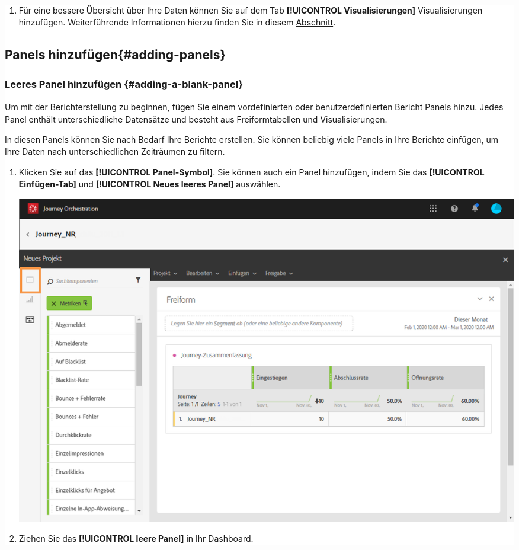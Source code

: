 1. Für eine bessere Übersicht über Ihre Daten können Sie auf dem Tab **[!UICONTROL Visualisierungen]** Visualisierungen hinzufügen. Weiterführende Informationen hierzu finden Sie in diesem [Abschnitt](#adding-visualizations).

## Panels hinzufügen{#adding-panels}

### Leeres Panel hinzufügen {#adding-a-blank-panel}

Um mit der Berichterstellung zu beginnen, fügen Sie einem vordefinierten oder benutzerdefinierten Bericht Panels hinzu. Jedes Panel enthält unterschiedliche Datensätze und besteht aus Freiformtabellen und Visualisierungen.

In diesen Panels können Sie nach Bedarf Ihre Berichte erstellen. Sie können beliebig viele Panels in Ihre Berichte einfügen, um Ihre Daten nach unterschiedlichen Zeiträumen zu filtern.

1. Klicken Sie auf das **[!UICONTROL Panel-Symbol]**. Sie können auch ein Panel hinzufügen, indem Sie das **[!UICONTROL Einfügen-Tab]** und **[!UICONTROL Neues leeres Panel]** auswählen.

   ![](../assets/dynamic_report_panel_1.png)

1. Ziehen Sie das **[!UICONTROL leere Panel]** in Ihr Dashboard.
